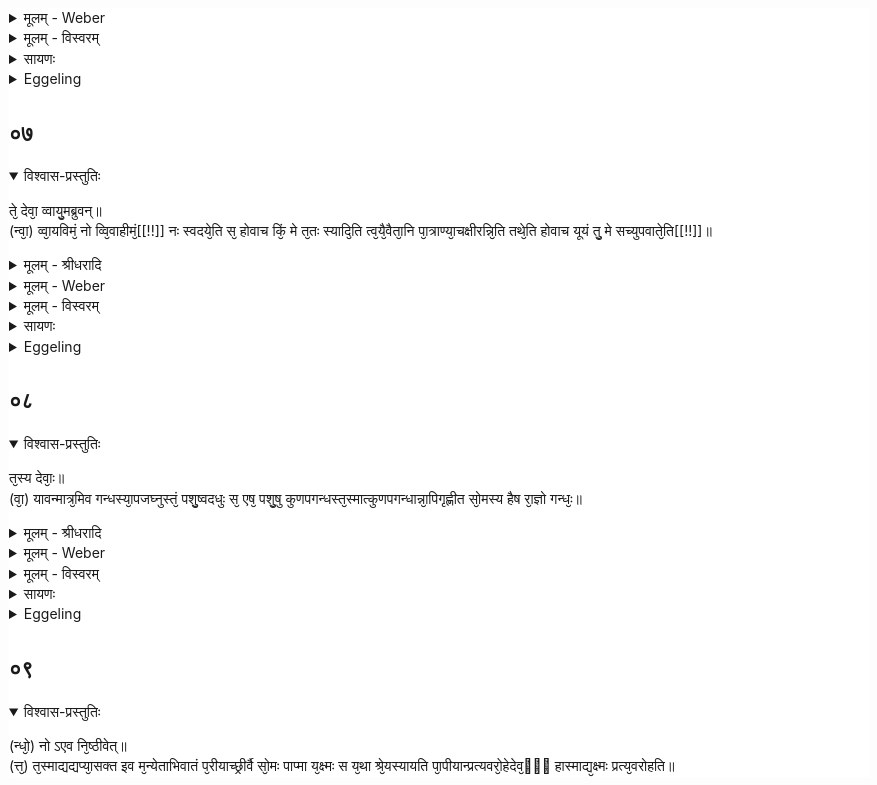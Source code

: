 <details><summary>मूलम् - Weber</summary></details>

<details><summary>मूलम् - विस्वरम्</summary></details>

<details><summary>सायणः</summary></details>

<details><summary>Eggeling</summary></details>


## ०७


<details open><summary>विश्वास-प्रस्तुतिः</summary>

ते᳘ देवा᳘ व्वायु᳘मब्रुवन्॥  
(न्वा᳘) व्वा᳘यविमं᳘ नो व्वि᳘वाहीमं᳘[[!!]] नः स्वदये᳘ति स᳘ होवाच किं᳘ मे त᳘तः स्यादि᳘ति त्व᳘यै᳘वैता᳘नि पा᳘त्राण्या᳘चक्षीरन्नि᳘ति तथे᳘ति होवाच यूयं तु᳘ मे सच्युपवाते᳘ति[[!!]]॥
</details>

<details><summary>मूलम् - श्रीधरादि</summary></details>

<details><summary>मूलम् - Weber</summary></details>

<details><summary>मूलम् - विस्वरम्</summary></details>

<details><summary>सायणः</summary></details>

<details><summary>Eggeling</summary></details>


## ०८


<details open><summary>विश्वास-प्रस्तुतिः</summary>

त᳘स्य देवाः᳘॥  
(वा᳘) यावन्मात्र᳘मिव गन्धस्या᳘पजघ्नुस्तं᳘ पशु᳘ष्वदधुः स᳘ एष᳘ पशु᳘षु कुणपगन्धस्त᳘स्मात्कुणपगन्धान्ना᳘पिगृह्णीत सो᳘मस्य हैष रा᳘ज्ञो गन्धः᳘॥
</details>

<details><summary>मूलम् - श्रीधरादि</summary></details>

<details><summary>मूलम् - Weber</summary></details>

<details><summary>मूलम् - विस्वरम्</summary></details>

<details><summary>सायणः</summary></details>

<details><summary>Eggeling</summary></details>


## ०९


<details open><summary>विश्वास-प्रस्तुतिः</summary>

(न्धो᳘) नो ऽएव नि᳘ष्ठीवेत्॥  
(त्त᳘) त᳘स्माद्यद्यप्या᳘सक्त इव म᳘न्येताभिवातं प᳘रीयाच्छ्रीर्वै सो᳘मः पाप्मा य᳘क्ष्मः स य᳘था श्रे᳘यस्यायति पा᳘पीयान्प्रत्यवरो᳘हेदेव᳘ᳫं᳘ हास्माद्य᳘क्ष्मः प्रत्य᳘वरोहति॥
</details>
